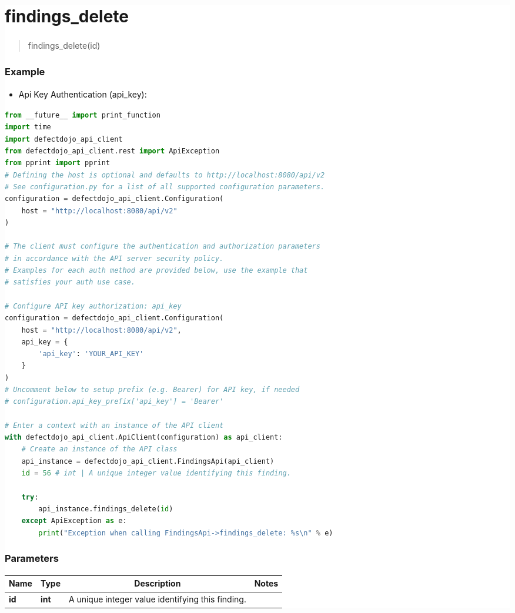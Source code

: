 # **findings_delete**
> findings_delete(id)



### Example

* Api Key Authentication (api_key):
```python
from __future__ import print_function
import time
import defectdojo_api_client
from defectdojo_api_client.rest import ApiException
from pprint import pprint
# Defining the host is optional and defaults to http://localhost:8080/api/v2
# See configuration.py for a list of all supported configuration parameters.
configuration = defectdojo_api_client.Configuration(
    host = "http://localhost:8080/api/v2"
)

# The client must configure the authentication and authorization parameters
# in accordance with the API server security policy.
# Examples for each auth method are provided below, use the example that
# satisfies your auth use case.

# Configure API key authorization: api_key
configuration = defectdojo_api_client.Configuration(
    host = "http://localhost:8080/api/v2",
    api_key = {
        'api_key': 'YOUR_API_KEY'
    }
)
# Uncomment below to setup prefix (e.g. Bearer) for API key, if needed
# configuration.api_key_prefix['api_key'] = 'Bearer'

# Enter a context with an instance of the API client
with defectdojo_api_client.ApiClient(configuration) as api_client:
    # Create an instance of the API class
    api_instance = defectdojo_api_client.FindingsApi(api_client)
    id = 56 # int | A unique integer value identifying this finding.

    try:
        api_instance.findings_delete(id)
    except ApiException as e:
        print("Exception when calling FindingsApi->findings_delete: %s\n" % e)
```

### Parameters

Name | Type | Description  | Notes
------------- | ------------- | ------------- | -------------
 **id** | **int**| A unique integer value identifying this finding. | 
